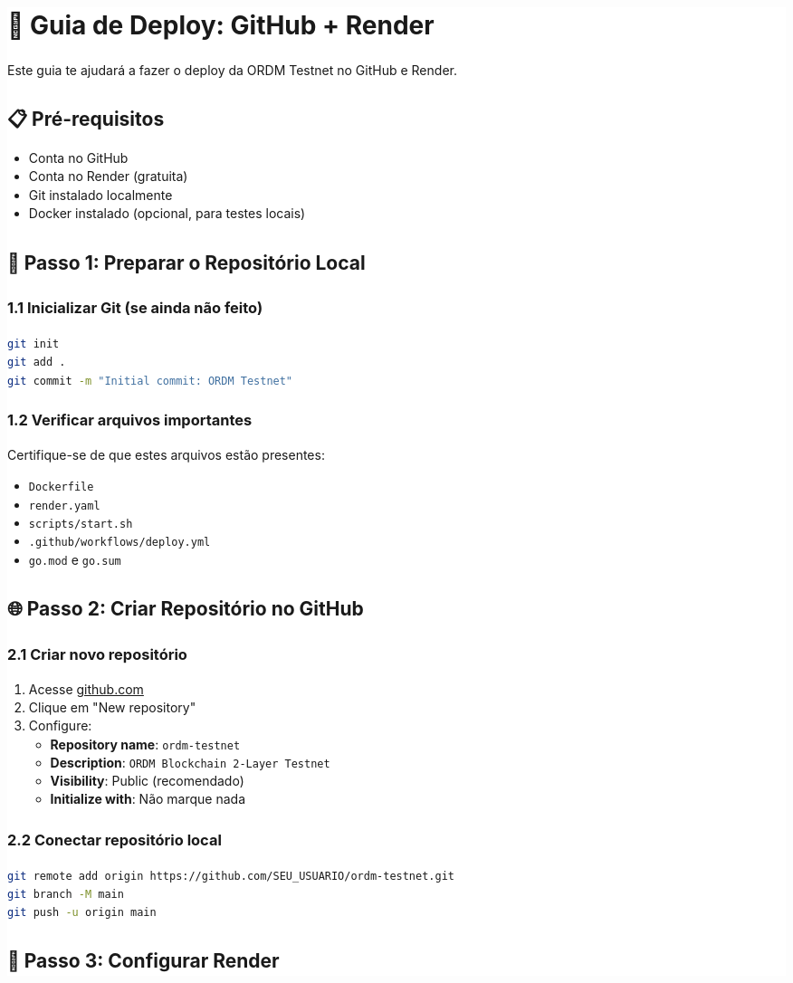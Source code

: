 # 🚀 Guia de Deploy: GitHub + Render

Este guia te ajudará a fazer o deploy da ORDM Testnet no GitHub e Render.

## 📋 Pré-requisitos

- Conta no GitHub
- Conta no Render (gratuita)
- Git instalado localmente
- Docker instalado (opcional, para testes locais)

## 🔧 Passo 1: Preparar o Repositório Local

### 1.1 Inicializar Git (se ainda não feito)
```bash
git init
git add .
git commit -m "Initial commit: ORDM Testnet"
```

### 1.2 Verificar arquivos importantes
Certifique-se de que estes arquivos estão presentes:
- `Dockerfile`
- `render.yaml`
- `scripts/start.sh`
- `.github/workflows/deploy.yml`
- `go.mod` e `go.sum`

## 🌐 Passo 2: Criar Repositório no GitHub

### 2.1 Criar novo repositório
1. Acesse [github.com](https://github.com)
2. Clique em "New repository"
3. Configure:
   - **Repository name**: `ordm-testnet`
   - **Description**: `ORDM Blockchain 2-Layer Testnet`
   - **Visibility**: Public (recomendado)
   - **Initialize with**: Não marque nada

### 2.2 Conectar repositório local
```bash
git remote add origin https://github.com/SEU_USUARIO/ordm-testnet.git
git branch -M main
git push -u origin main
```

## 🚀 Passo 3: Configurar Render
